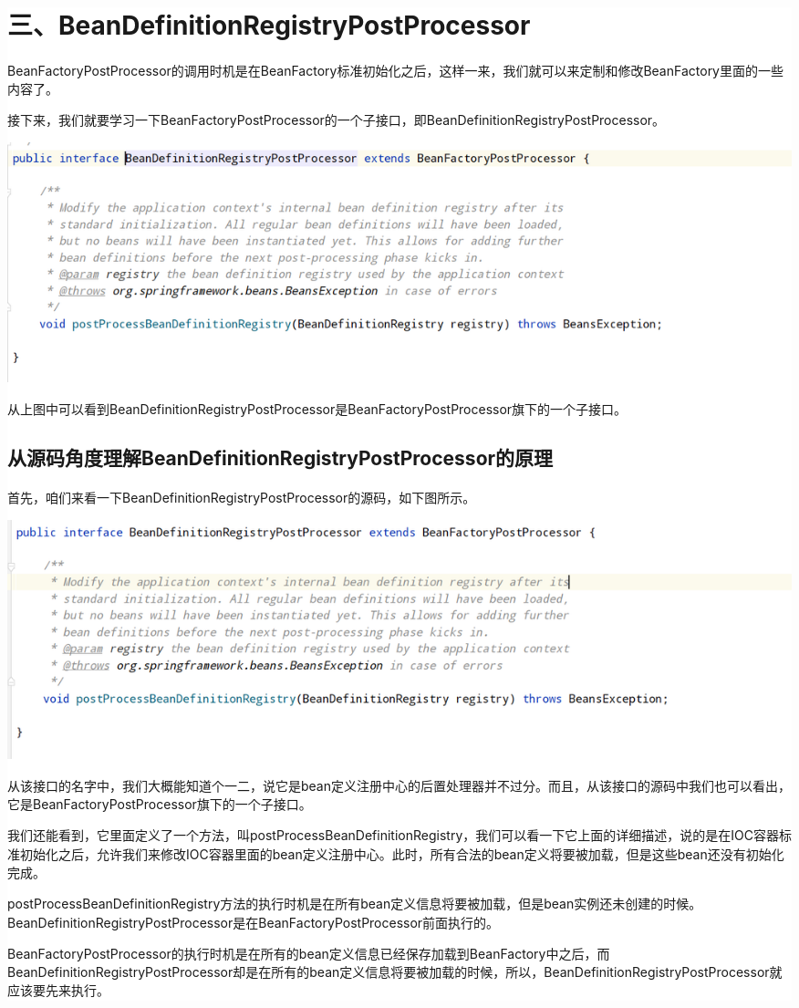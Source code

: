# 三、BeanDefinitionRegistryPostProcessor

BeanFactoryPostProcessor的调用时机是在BeanFactory标准初始化之后，这样一来，我们就可以来定制和修改BeanFactory里面的一些内容了。

接下来，我们就要学习一下BeanFactoryPostProcessor的一个子接口，即BeanDefinitionRegistryPostProcessor。

![image-20210928200030708](images\image-20210928200030708.png)

从上图中可以看到BeanDefinitionRegistryPostProcessor是BeanFactoryPostProcessor旗下的一个子接口。

## 从源码角度理解BeanDefinitionRegistryPostProcessor的原理

首先，咱们来看一下BeanDefinitionRegistryPostProcessor的源码，如下图所示。

![image-20210928200150929](images\image-20210928200150929.png)

从该接口的名字中，我们大概能知道个一二，说它是bean定义注册中心的后置处理器并不过分。而且，从该接口的源码中我们也可以看出，它是BeanFactoryPostProcessor旗下的一个子接口。

我们还能看到，它里面定义了一个方法，叫postProcessBeanDefinitionRegistry，我们可以看一下它上面的详细描述，说的是在IOC容器标准初始化之后，允许我们来修改IOC容器里面的bean定义注册中心。此时，所有合法的bean定义将要被加载，但是这些bean还没有初始化完成。

postProcessBeanDefinitionRegistry方法的执行时机是在所有bean定义信息将要被加载，但是bean实例还未创建的时候。 BeanDefinitionRegistryPostProcessor是在BeanFactoryPostProcessor前面执行的。

BeanFactoryPostProcessor的执行时机是在所有的bean定义信息已经保存加载到BeanFactory中之后，而BeanDefinitionRegistryPostProcessor却是在所有的bean定义信息将要被加载的时候，所以，BeanDefinitionRegistryPostProcessor就应该要先来执行。

